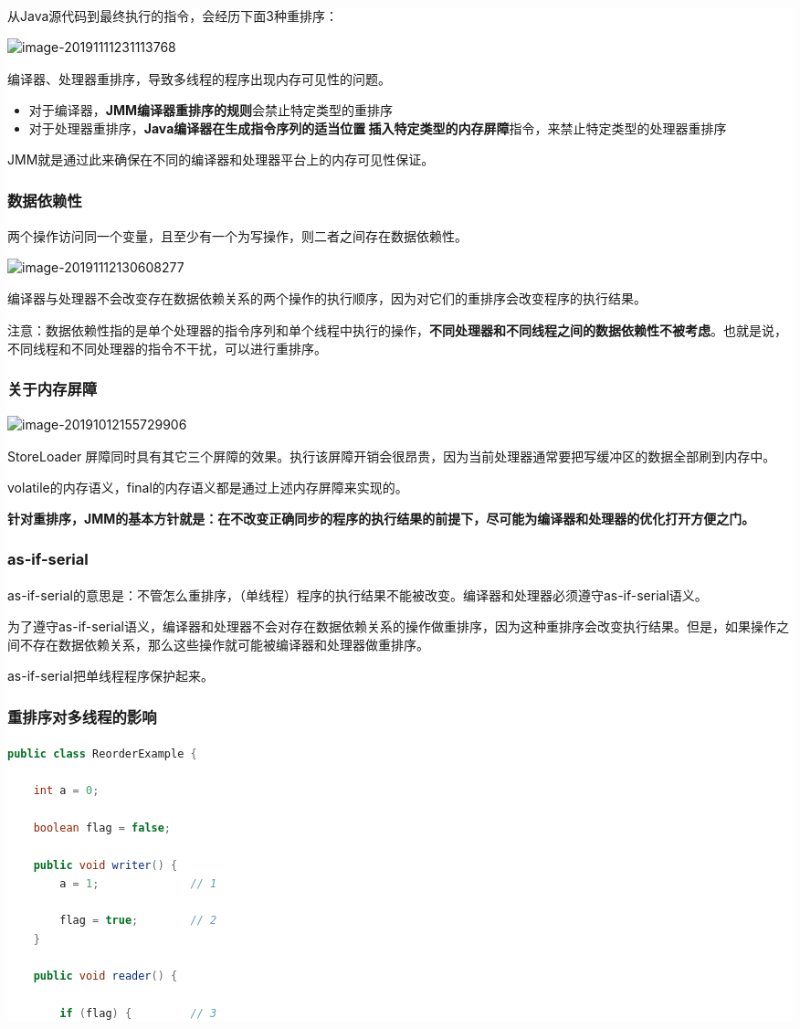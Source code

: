 

从Java源代码到最终执行的指令，会经历下面3种重排序：

![image-20191111231113768](https://tva1.sinaimg.cn/large/006y8mN6gy1g8ui6hglngj31iq06u0wx.jpg)



编译器、处理器重排序，导致多线程的程序出现内存可见性的问题。

- 对于编译器，**JMM编译器重排序的规则**会禁止特定类型的重排序
- 对于处理器重排序，**Java编译器在生成指令序列的适当位置 插入特定类型的内存屏障**指令，来禁止特定类型的处理器重排序

JMM就是通过此来确保在不同的编译器和处理器平台上的内存可见性保证。





### 数据依赖性

两个操作访问同一个变量，且至少有一个为写操作，则二者之间存在数据依赖性。

![image-20191112130608277](https://tva1.sinaimg.cn/large/006y8mN6gy1g8v6b7nmk2j30s108x0ui.jpg)

编译器与处理器不会改变存在数据依赖关系的两个操作的执行顺序，因为对它们的重排序会改变程序的执行结果。

注意：数据依赖性指的是单个处理器的指令序列和单个线程中执行的操作，**不同处理器和不同线程之间的数据依赖性不被考虑**。也就是说，不同线程和不同处理器的指令不干扰，可以进行重排序。





### **关于内存屏障**

![image-20191012155729906](https://tva1.sinaimg.cn/large/006y8mN6gy1g7vh1ybnqmj30nc08zwj3.jpg)

StoreLoader 屏障同时具有其它三个屏障的效果。执行该屏障开销会很昂贵，因为当前处理器通常要把写缓冲区的数据全部刷到内存中。

volatile的内存语义，final的内存语义都是通过上述内存屏障来实现的。

**针对重排序，JMM的基本方针就是：在不改变正确同步的程序的执行结果的前提下，尽可能为编译器和处理器的优化打开方便之门。**



### as-if-serial

as-if-serial的意思是：不管怎么重排序，（单线程）程序的执行结果不能被改变。编译器和处理器必须遵守as-if-serial语义。

为了遵守as-if-serial语义，编译器和处理器不会对存在数据依赖关系的操作做重排序，因为这种重排序会改变执行结果。但是，如果操作之间不存在数据依赖关系，那么这些操作就可能被编译器和处理器做重排序。

as-if-serial把单线程程序保护起来。



### 重排序对多线程的影响

```java
public class ReorderExample {

    int a = 0;

    boolean flag = false;

    public void writer() {
        a = 1;              // 1

        flag = true;        // 2
    }

    public void reader() {

        if (flag) {         // 3

```